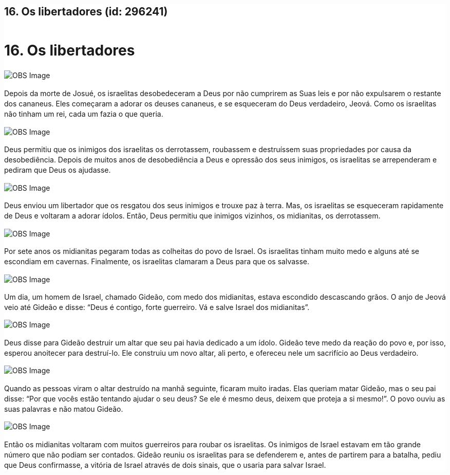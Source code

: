 ## 16. Os libertadores (id: 296241)

16\. Os libertadores
====================

![OBS Image](https://cdn.door43.org/obs/jpg/360px/obs-en-16-01.jpg)

Depois da morte de Josué, os israelitas desobedeceram a Deus por não cumprirem as Suas leis e por não expulsarem o restante dos cananeus. Eles começaram a adorar os deuses cananeus, e se esqueceram do Deus verdadeiro, Jeová. Como os israelitas não tinham um rei, cada um fazia o que queria.

![OBS Image](https://cdn.door43.org/obs/jpg/360px/obs-en-16-02.jpg)

Deus permitiu que os inimigos dos israelitas os derrotassem, roubassem e destruíssem suas propriedades por causa da desobediência. Depois de muitos anos de desobediência a Deus e opressão dos seus inimigos, os israelitas se arrependeram e pediram que Deus os ajudasse.

![OBS Image](https://cdn.door43.org/obs/jpg/360px/obs-en-16-03.jpg)

Deus enviou um libertador que os resgatou dos seus inimigos e trouxe paz à terra. Mas, os israelitas se esqueceram rapidamente de Deus e voltaram a adorar ídolos. Então, Deus permitiu que inimigos vizinhos, os midianitas, os derrotassem.

![OBS Image](https://cdn.door43.org/obs/jpg/360px/obs-en-16-04.jpg)

Por sete anos os midianitas pegaram todas as colheitas do povo de Israel. Os israelitas tinham muito medo e alguns até se escondiam em cavernas. Finalmente, os israelitas clamaram a Deus para que os salvasse.

![OBS Image](https://cdn.door43.org/obs/jpg/360px/obs-en-16-05.jpg)

Um dia, um homem de Israel, chamado Gideão, com medo dos midianitas, estava escondido descascando grãos. O anjo de Jeová veio até Gideão e disse: “Deus é contigo, forte guerreiro. Vá e salve Israel dos midianitas”.

![OBS Image](https://cdn.door43.org/obs/jpg/360px/obs-en-16-06.jpg)

Deus disse para Gideão destruir um altar que seu pai havia dedicado a um ídolo. Gideão teve medo da reação do povo e, por isso, esperou anoitecer para destruí\-lo. Ele construiu um novo altar, ali perto, e ofereceu nele um sacrifício ao Deus verdadeiro.

![OBS Image](https://cdn.door43.org/obs/jpg/360px/obs-en-16-07.jpg)

Quando as pessoas viram o altar destruído na manhã seguinte, ficaram muito iradas. Elas queriam matar Gideão, mas o seu pai disse: “Por que vocês estão tentando ajudar o seu deus? Se ele é mesmo deus, deixem que proteja a si mesmo!”. O povo ouviu as suas palavras e não matou Gideão.

![OBS Image](https://cdn.door43.org/obs/jpg/360px/obs-en-16-08.jpg)

Então os midianitas voltaram com muitos guerreiros para roubar os israelitas. Os inimigos de Israel estavam em tão grande número que não podiam ser contados. Gideão reuniu os israelitas para se defenderem e, antes de partirem para a batalha, pediu que Deus confirmasse, a vitória de Israel através de dois sinais, que o usaria para salvar Israel.
